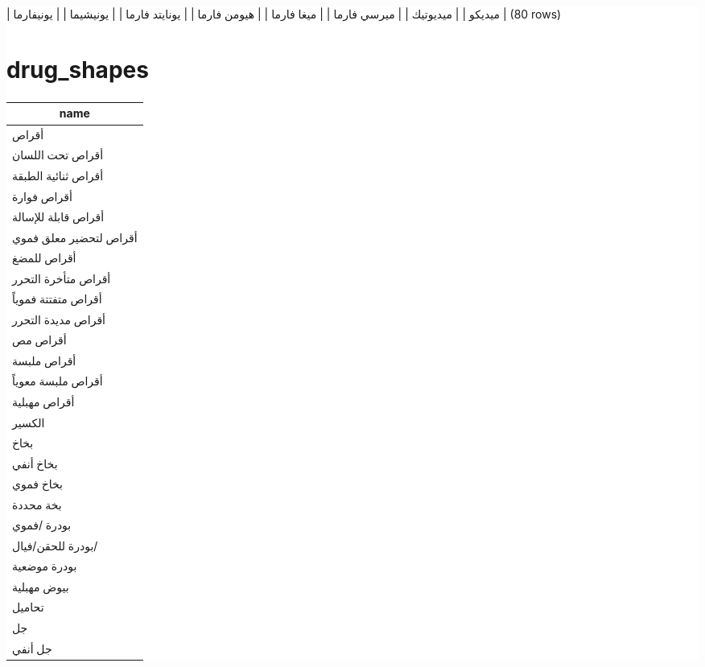 |  ميديكو                                                                                                               |
|  ميديوتيك                                                                                                           |
|  ميرسي فارما                                                                                                      |
|  ميغا فارما                                                                                                        |
|  هيومن فارما                                                                                                      |
|  يونايتد فارما                                                                                                  |
|  يونيشيما                                                                                                           |
|  يونيفارما                                                                                                         |
(80 rows)

drug_shapes
===========

|                            name                             |
|-------------------------------------------------------------|
|    أقراص                                               |
|    أقراص تحت اللسان                           |
|    أقراص ثنائية الطبقة                     |
|    أقراص فوارة                                    |
|    أقراص قابلة للإسالة                     |
|    أقراص لتحضير معلق فموي                |
|    أقراص للمضغ                                    |
|    أقراص متأخرة التحرر                     |
|    أقراص متفتتة فموياً                     |
|    أقراص مديدة التحرر                       |
|    أقراص مص                                          |
|    أقراص ملبسة                                    |
|    أقراص ملبسة معوياً                       |
|    أقراص مهبلية                                  |
|    الكسير                                             |
|    بخاخ                                                 |
|    بخاخ أنفي                                        |
|    بخاخ فموي                                        |
|    بخة محددة                                        |
|    بودرة /فموي                                     |
|    بودرة للحقن/فيال/                          |
|    بودرة موضعية                                  |
|    بيوض مهبلية                                    |
|    تحاميل                                             |
|    جل                                                     |
|    جل أنفي                                            |